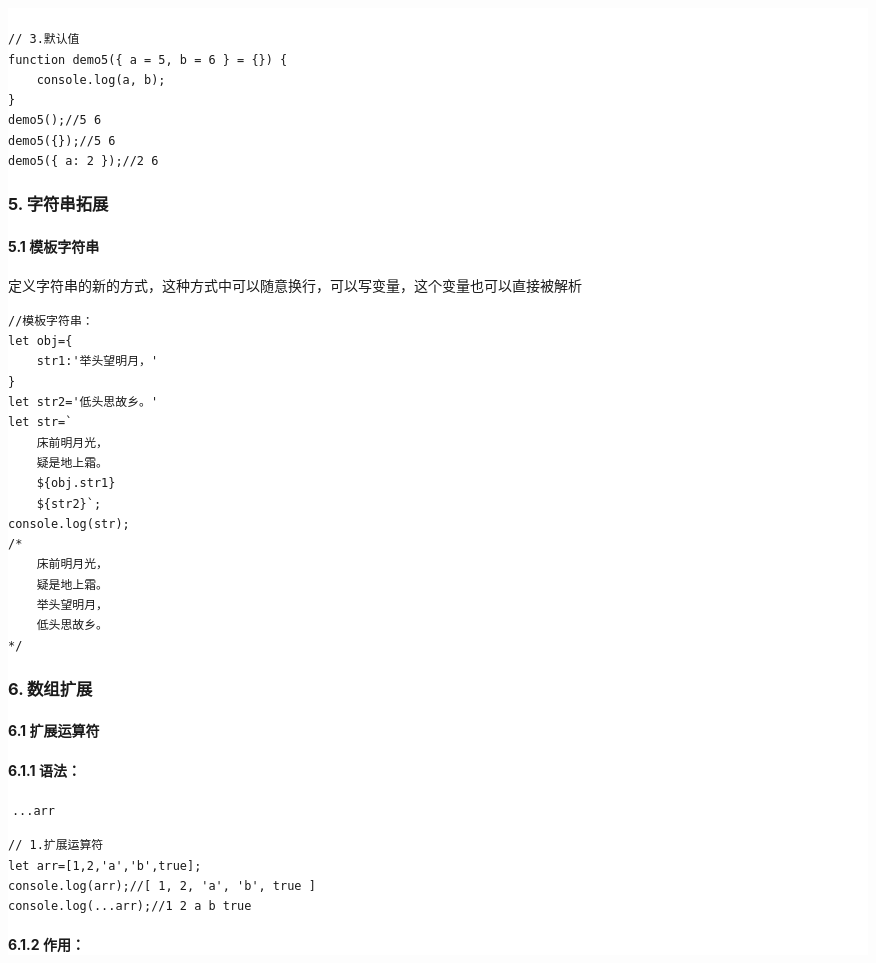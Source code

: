 ```

// 3.默认值
function demo5({ a = 5, b = 6 } = {}) {
    console.log(a, b);
}
demo5();//5 6
demo5({});//5 6
demo5({ a: 2 });//2 6
```

### 5. 字符串拓展

#### 5.1 模板字符串

定义字符串的新的方式，这种方式中可以随意换行，可以写变量，这个变量也可以直接被解析

```
//模板字符串：
let obj={
    str1:'举头望明月，'
}
let str2='低头思故乡。'
let str=`
    床前明月光，
    疑是地上霜。
    ${obj.str1}
    ${str2}`;
console.log(str);
/*
    床前明月光，
    疑是地上霜。
    举头望明月，
    低头思故乡。
*/
```

### 6. 数组扩展

#### 6.1 扩展运算符

#### 6.1.1 语法：

​ `...arr`

```
// 1.扩展运算符
let arr=[1,2,'a','b',true];
console.log(arr);//[ 1, 2, 'a', 'b', true ]
console.log(...arr);//1 2 a b true
```

#### 6.1.2 作用：
